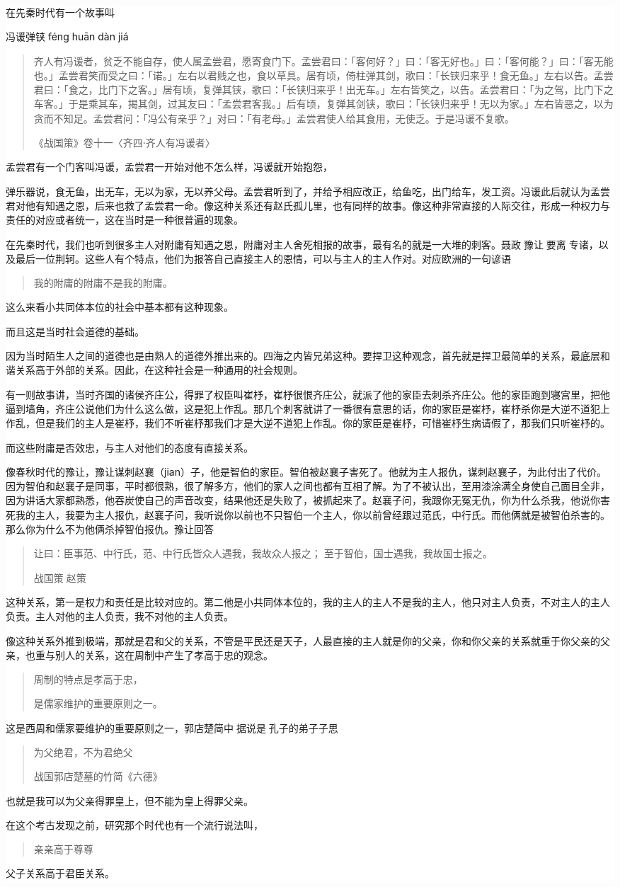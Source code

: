 在先秦时代有一个故事叫

冯谖弹铗 féng huān dàn jiá

> 齐人有冯谖者，贫乏不能自存，使人属孟尝君，愿寄食门下。孟尝君曰：「客何好？」曰：「客无好也。」曰：「客何能？」曰：「客无能也。」孟尝君笑而受之曰：「诺。」左右以君贱之也，食以草具。居有顷，倚柱弹其剑，歌曰：「长铗归来乎！食无鱼。」左右以告。孟尝君曰：「食之，比门下之客。」居有顷，复弹其铗，歌曰：「长铗归来乎！出无车。」左右皆笑之，以告。孟尝君曰：「为之驾，比门下之车客。」于是乘其车，揭其剑，过其友曰：「孟尝君客我。」后有顷，复弹其剑铗，歌曰：「长铗归来乎！无以为家。」左右皆恶之，以为贪而不知足。孟尝君问：「冯公有亲乎？」对曰：「有老母。」孟尝君使人给其食用，无使乏。于是冯谖不复歌。
>
> 《战国策》卷十一〈齐四·齐人有冯谖者〉

孟尝君有一个门客叫冯谖，孟尝君一开始对他不怎么样，冯谖就开始抱怨，

弹乐器说，食无鱼，出无车，无以为家，无以养父母。孟尝君听到了，并给予相应改正，给鱼吃，出门给车，发工资。冯谖此后就认为孟尝君对他有知遇之恩，后来也救了孟尝君一命。像这种关系还有赵氏孤儿里，也有同样的故事。像这种非常直接的人际交往，形成一种权力与责任的对应或者统一，这在当时是一种很普遍的现象。

在先秦时代，我们也听到很多主人对附庸有知遇之恩，附庸对主人舍死相报的故事，最有名的就是一大堆的刺客。聂政 豫让 要离 专诸，以及最后一位荆轲。这些人有个特点，他们为报答自己直接主人的恩情，可以与主人的主人作对。对应欧洲的一句谚语

> 我的附庸的附庸不是我的附庸。

这么来看小共同体本位的社会中基本都有这种现象。

而且这是当时社会道德的基础。

因为当时陌生人之间的道德也是由熟人的道德外推出来的。四海之内皆兄弟这种。要捍卫这种观念，首先就是捍卫最简单的关系，最底层和谐关系高于外部的关系。因此，在这种社会是一种通用的社会规则。

有一则故事讲，当时齐国的诸侯齐庄公，得罪了权臣叫崔杼，崔杼很恨齐庄公，就派了他的家臣去刺杀齐庄公。他的家臣跑到寝宫里，把他逼到墙角，齐庄公说他们为什么这么做，这是犯上作乱。那几个刺客就讲了一番很有意思的话，你的家臣是崔杼，崔杼杀你是大逆不道犯上作乱，但是我们的主人是崔杼，我们不听崔杼那我们才是大逆不道犯上作乱。你的家臣是崔杼，可惜崔杼生病请假了，那我们只听崔杼的。

而这些附庸是否效忠，与主人对他们的态度有直接关系。

像春秋时代的豫让，豫让谋刺赵襄（jian）子，他是智伯的家臣。智伯被赵襄子害死了。他就为主人报仇，谋刺赵襄子，为此付出了代价。因为智伯和赵襄子是同事，平时都很熟，很了解多方，他们的家人之间也都有互相了解。为了不被认出，至用漆涂满全身使自己面目全非，因为讲话大家都熟悉，他吞炭使自己的声音改变，结果他还是失败了，被抓起来了。赵襄子问，我跟你无冤无仇，你为什么杀我，他说你害死我的主人，我要为主人报仇，赵襄子问，我听说你以前也不只智伯一个主人，你以前曾经跟过范氏，中行氏。而他俩就是被智伯杀害的。那么你为什么不为他俩杀掉智伯报仇。豫让回答

> 让曰：臣事范、中行氏，范、中行氏皆众人遇我，我故众人报之；
> 至于智伯，国士遇我，我故国士报之。
>
> 战国策 赵策

这种关系，第一是权力和责任是比较对应的。第二他是小共同体本位的，我的主人的主人不是我的主人，他只对主人负责，不对主人的主人负责。主人对他的主人负责，我不对他的主人负责。

像这种关系外推到极端，那就是君和父的关系，不管是平民还是天子，人最直接的主人就是你的父亲，你和你父亲的关系就重于你父亲的父亲，也重与别人的关系，这在周制中产生了孝高于忠的观念。

> 周制的特点是孝高于忠，
>
> 是儒家维护的重要原则之一。

这是西周和儒家要维护的重要原则之一，郭店楚简中 据说是 孔子的弟子子思

> 为父绝君，不为君绝父
>
> 战国郭店楚墓的竹简《六德》

也就是我可以为父亲得罪皇上，但不能为皇上得罪父亲。

在这个考古发现之前，研究那个时代也有一个流行说法叫，

> 亲亲高于尊尊

父子关系高于君臣关系。
